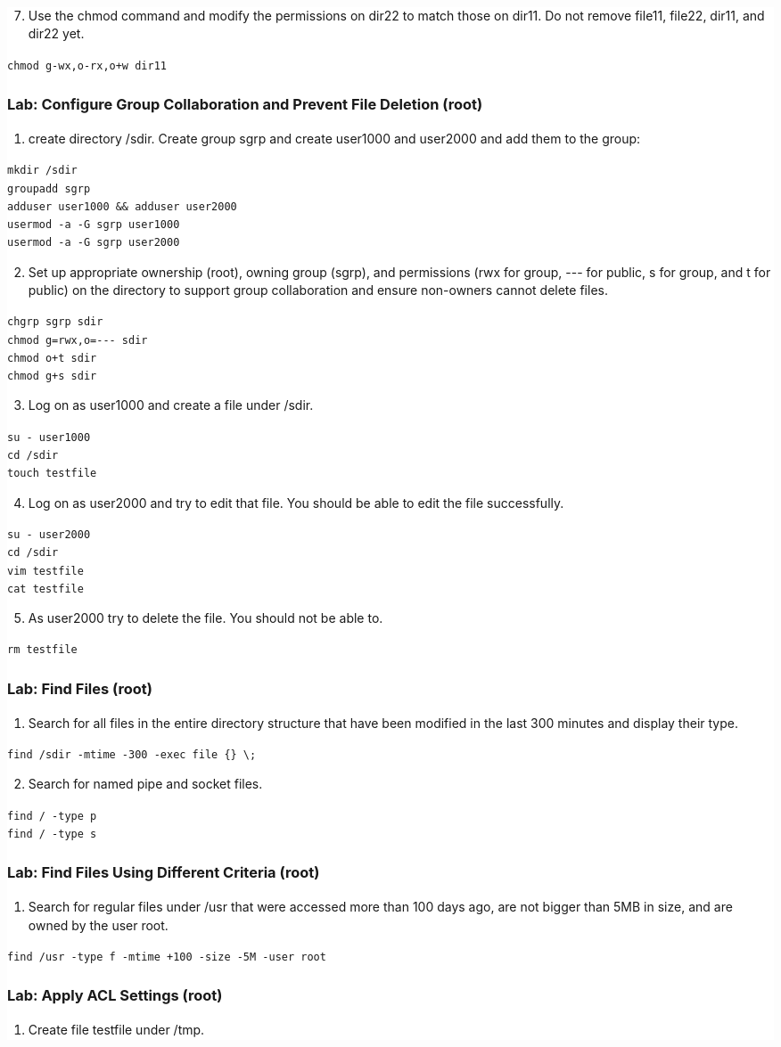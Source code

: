 7. Use the chmod command and modify the permissions on dir22 to match those on dir11. Do not remove file11, file22, dir11, and dir22 yet.
```
chmod g-wx,o-rx,o+w dir11
```
### Lab: Configure Group Collaboration and Prevent File Deletion (root)
1. create directory /sdir. Create group sgrp and create user1000 and user2000 and add them to the group:
```
mkdir /sdir
groupadd sgrp
adduser user1000 && adduser user2000
usermod -a -G sgrp user1000
usermod -a -G sgrp user2000
```

2. Set up appropriate ownership (root), owning group (sgrp), and permissions (rwx for group, --- for public, s for group, and t for public) on the directory to support group collaboration and ensure non-owners cannot delete files. 
```
chgrp sgrp sdir
chmod g=rwx,o=--- sdir
chmod o+t sdir
chmod g+s sdir
```

3. Log on as user1000 and create a file under /sdir. 
```
su - user1000
cd /sdir
touch testfile

```

4. Log on as user2000 and try to edit that file. You should be able to edit the file successfully. 
```
su - user2000
cd /sdir
vim testfile
cat testfile
```

5. As user2000 try to delete the file. You should not be able to. 
```
rm testfile
```
### Lab: Find Files (root)
1. Search for all files in the entire directory structure that have been modified in the last 300 minutes and display their type. 
```
find /sdir -mtime -300 -exec file {} \;
```
2. Search for named pipe and socket files. 
```
find / -type p
find / -type s
```
### Lab: Find Files Using Different Criteria (root)
1. Search for regular files under /usr that were accessed more than 100 days ago, are not bigger than 5MB in size, and are owned by the user root. 
```
find /usr -type f -mtime +100 -size -5M -user root
```
### Lab: Apply ACL Settings (root)
1. Create file testfile under /tmp. 